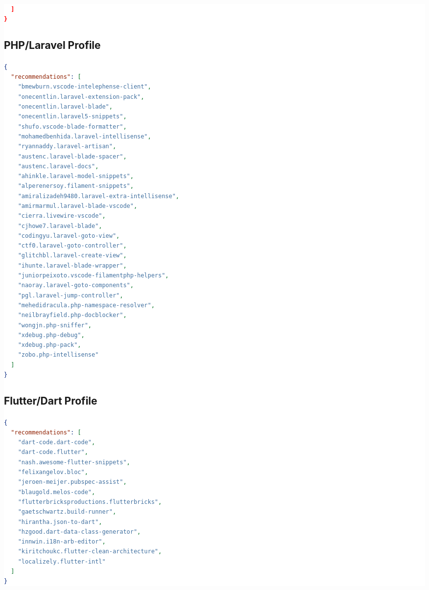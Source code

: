 ```json
  ]
}
```

## PHP/Laravel Profile
```json
{
  "recommendations": [
    "bmewburn.vscode-intelephense-client",
    "onecentlin.laravel-extension-pack",
    "onecentlin.laravel-blade",
    "onecentlin.laravel5-snippets",
    "shufo.vscode-blade-formatter",
    "mohamedbenhida.laravel-intellisense",
    "ryannaddy.laravel-artisan",
    "austenc.laravel-blade-spacer",
    "austenc.laravel-docs",
    "ahinkle.laravel-model-snippets",
    "alperenersoy.filament-snippets",
    "amiralizadeh9480.laravel-extra-intellisense",
    "amirmarmul.laravel-blade-vscode",
    "cierra.livewire-vscode",
    "cjhowe7.laravel-blade",
    "codingyu.laravel-goto-view",
    "ctf0.laravel-goto-controller",
    "glitchbl.laravel-create-view",
    "ihunte.laravel-blade-wrapper",
    "juniorpeixoto.vscode-filamentphp-helpers",
    "naoray.laravel-goto-components",
    "pgl.laravel-jump-controller",
    "mehedidracula.php-namespace-resolver",
    "neilbrayfield.php-docblocker",
    "wongjn.php-sniffer",
    "xdebug.php-debug",
    "xdebug.php-pack",
    "zobo.php-intellisense"
  ]
}
```

## Flutter/Dart Profile
```json
{
  "recommendations": [
    "dart-code.dart-code",
    "dart-code.flutter",
    "nash.awesome-flutter-snippets",
    "felixangelov.bloc",
    "jeroen-meijer.pubspec-assist",
    "blaugold.melos-code",
    "flutterbricksproductions.flutterbricks",
    "gaetschwartz.build-runner",
    "hirantha.json-to-dart",
    "hzgood.dart-data-class-generator",
    "innwin.i18n-arb-editor",
    "kiritchoukc.flutter-clean-architecture",
    "localizely.flutter-intl"
  ]
}
```
